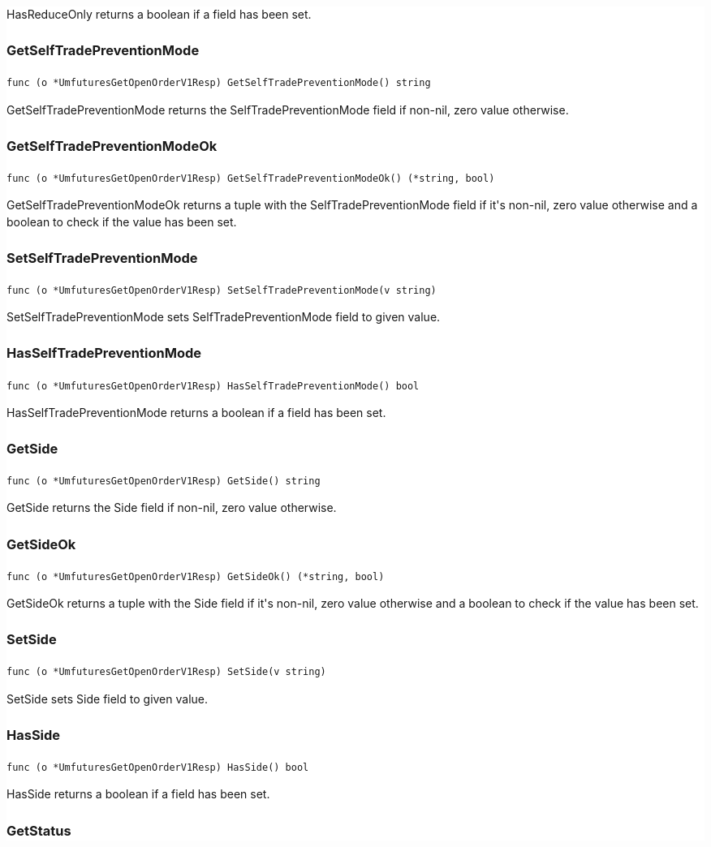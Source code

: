 HasReduceOnly returns a boolean if a field has been set.

### GetSelfTradePreventionMode

`func (o *UmfuturesGetOpenOrderV1Resp) GetSelfTradePreventionMode() string`

GetSelfTradePreventionMode returns the SelfTradePreventionMode field if non-nil, zero value otherwise.

### GetSelfTradePreventionModeOk

`func (o *UmfuturesGetOpenOrderV1Resp) GetSelfTradePreventionModeOk() (*string, bool)`

GetSelfTradePreventionModeOk returns a tuple with the SelfTradePreventionMode field if it's non-nil, zero value otherwise
and a boolean to check if the value has been set.

### SetSelfTradePreventionMode

`func (o *UmfuturesGetOpenOrderV1Resp) SetSelfTradePreventionMode(v string)`

SetSelfTradePreventionMode sets SelfTradePreventionMode field to given value.

### HasSelfTradePreventionMode

`func (o *UmfuturesGetOpenOrderV1Resp) HasSelfTradePreventionMode() bool`

HasSelfTradePreventionMode returns a boolean if a field has been set.

### GetSide

`func (o *UmfuturesGetOpenOrderV1Resp) GetSide() string`

GetSide returns the Side field if non-nil, zero value otherwise.

### GetSideOk

`func (o *UmfuturesGetOpenOrderV1Resp) GetSideOk() (*string, bool)`

GetSideOk returns a tuple with the Side field if it's non-nil, zero value otherwise
and a boolean to check if the value has been set.

### SetSide

`func (o *UmfuturesGetOpenOrderV1Resp) SetSide(v string)`

SetSide sets Side field to given value.

### HasSide

`func (o *UmfuturesGetOpenOrderV1Resp) HasSide() bool`

HasSide returns a boolean if a field has been set.

### GetStatus
